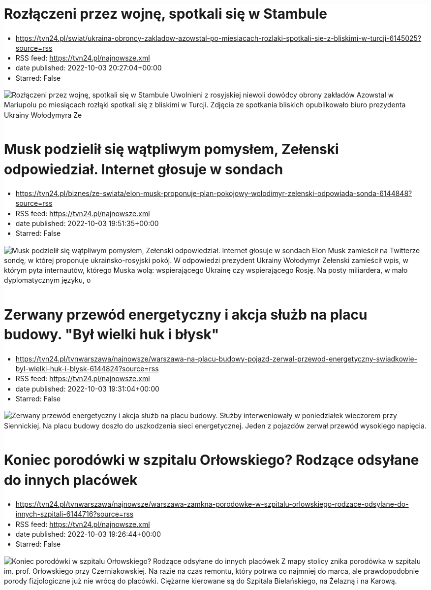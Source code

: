 # Rozłączeni przez wojnę, spotkali się w Stambule
 - https://tvn24.pl/swiat/ukraina-obroncy-zakladow-azowstal-po-miesiacach-rozlaki-spotkali-sie-z-bliskimi-w-turcji-6145025?source=rss
 - RSS feed: https://tvn24.pl/najnowsze.xml
 - date published: 2022-10-03 20:27:04+00:00
 - Starred: False

<img alt="Rozłączeni przez wojnę, spotkali się w Stambule" src="https://tvn24.pl/najnowsze/cdn-zdjecie-v96ght-szef-kancelarii-prezydenta-ukrainy-andrij-jermak-zorganizowal-w-turcji-spotkanie-czesci-uwolnionych-obroncow-azowstalu-z-ich-rodzinami-6144636/alternates/LANDSCAPE_1280" />
    Uwolnieni z rosyjskiej niewoli dowódcy obrony zakładów Azowstal w Mariupolu po miesiącach rozłąki spotkali się z bliskimi w Turcji. Zdjęcia ze spotkania bliskich opublikowało biuro prezydenta Ukrainy Wołodymyra Ze

# Musk podzielił się wątpliwym pomysłem, Zełenski odpowiedział. Internet głosuje w sondach
 - https://tvn24.pl/biznes/ze-swiata/elon-musk-proponuje-plan-pokojowy-wolodimyr-zelenski-odpowiada-sonda-6144848?source=rss
 - RSS feed: https://tvn24.pl/najnowsze.xml
 - date published: 2022-10-03 19:51:35+00:00
 - Starred: False

<img alt="Musk podzielił się wątpliwym pomysłem, Zełenski odpowiedział. Internet głosuje w sondach" src="https://tvn24.pl/najnowsze/cdn-zdjecie-6g8jxs-elon-musk-5525569/alternates/LANDSCAPE_1280" />
    Elon Musk zamieścił na Twitterze sondę, w której proponuje ukraińsko-rosyjski pokój. W odpowiedzi prezydent Ukrainy Wołodymyr Zełenski zamieścił wpis, w którym pyta internautów, którego Muska wolą: wspierającego Ukrainę czy wspierającego Rosję. Na posty miliardera, w mało dyplomatycznym języku, o

# Zerwany przewód energetyczny i akcja służb na placu budowy. "Był wielki huk i błysk"
 - https://tvn24.pl/tvnwarszawa/najnowsze/warszawa-na-placu-budowy-pojazd-zerwal-przewod-energetyczny-swiadkowie-byl-wielki-huk-i-blysk-6144824?source=rss
 - RSS feed: https://tvn24.pl/najnowsze.xml
 - date published: 2022-10-03 19:31:04+00:00
 - Starred: False

<img alt="Zerwany przewód energetyczny i akcja służb na placu budowy. " src="https://tvn24.pl/tvnwarszawa/najnowsze/cdn-zdjecie-2wfq3i-interwencja-sluzb-przy-siennickiej-6144897/alternates/LANDSCAPE_1280" />
    Służby interweniowały w poniedziałek wieczorem przy Siennickiej. Na placu budowy doszło do uszkodzenia sieci energetycznej. Jeden z pojazdów zerwał przewód wysokiego napięcia.

# Koniec porodówki w szpitalu Orłowskiego? Rodzące odsyłane do innych placówek
 - https://tvn24.pl/tvnwarszawa/najnowsze/warszawa-zamkna-porodowke-w-szpitalu-orlowskiego-rodzace-odsylane-do-innych-szpitali-6144716?source=rss
 - RSS feed: https://tvn24.pl/najnowsze.xml
 - date published: 2022-10-03 19:26:44+00:00
 - Starred: False

<img alt="Koniec porodówki w szpitalu Orłowskiego? Rodzące odsyłane do innych placówek" src="https://tvn24.pl/najnowsze/cdn-zdjecie-ojz91l-szpital-im-orlowskiego-6144963/alternates/LANDSCAPE_1280" />
    Z mapy stolicy znika porodówka w szpitalu im. prof. Orłowskiego przy Czerniakowskiej. Na razie na czas remontu, który potrwa co najmniej do marca, ale prawdopodobnie porody fizjologiczne już nie wrócą do placówki. Ciężarne kierowane są do Szpitala Bielańskiego, na Żelazną i na Karową.
